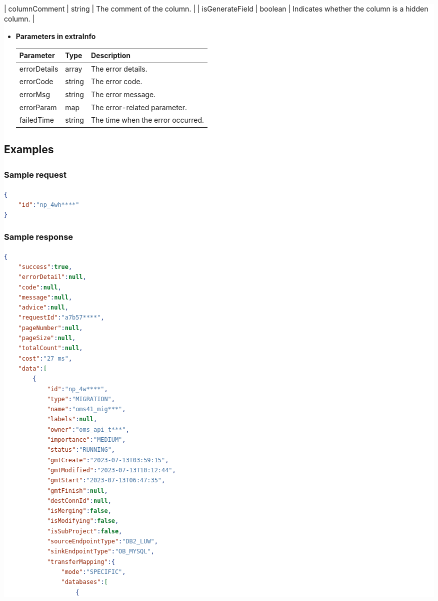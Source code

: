    | columnComment | string | The comment of the column.  |
   | isGenerateField | boolean | Indicates whether the column is a hidden column.  |

* **Parameters in extraInfo**

   | Parameter | Type | Description |
   |----------|----------------|---------------|
   | errorDetails | array | The error details.  |
   | errorCode | string | The error code.  |
   | errorMsg | string | The error message.  |
   | errorParam | map | The error-related parameter.  |
   | failedTime | string | The time when the error occurred.  |

## Examples

### Sample request

```JSON
{
    "id":"np_4wh****"
}
```

### Sample response

```JSON
{
    "success":true,
    "errorDetail":null,
    "code":null,
    "message":null,
    "advice":null,
    "requestId":"a7b57****",
    "pageNumber":null,
    "pageSize":null,
    "totalCount":null,
    "cost":"27 ms",
    "data":[
        {
            "id":"np_4w****",
            "type":"MIGRATION",
            "name":"oms41_mig***",
            "labels":null,
            "owner":"oms_api_t***",
            "importance":"MEDIUM",
            "status":"RUNNING",
            "gmtCreate":"2023-07-13T03:59:15",
            "gmtModified":"2023-07-13T10:12:44",
            "gmtStart":"2023-07-13T06:47:35",
            "gmtFinish":null,
            "destConnId":null,
            "isMerging":false,
            "isModifying":false,
            "isSubProject":false,
            "sourceEndpointType":"DB2_LUW",
            "sinkEndpointType":"OB_MYSQL",
            "transferMapping":{
                "mode":"SPECIFIC",
                "databases":[
                    {
```